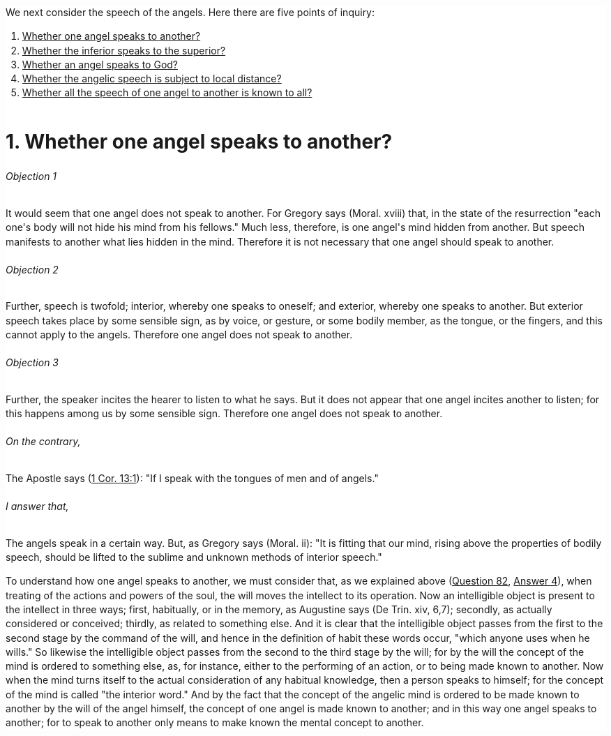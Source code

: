 We next consider the speech of the angels. Here there are five points of inquiry:  

1. [ Whether one angel speaks to another?](#1.%20Whether%20one%20angel%20speaks%20to%20another?)
2. [ Whether the inferior speaks to the superior?](#2.%20Whether%20the%20inferior%20angel%20speaks%20to%20the%20superior?)
3. [ Whether an angel speaks to God?](#3.%20Whether%20an%20angel%20speaks%20to%20God?)
4. [ Whether the angelic speech is subject to local distance?](#4.%20Whether%20local%20distance%20influences%20the%20angelic%20speech?)
5. [ Whether all the speech of one angel to another is known to all?](#5.%20Whether%20all%20the%20angels%20know%20what%20one%20speaks%20to%20another?)



# 1. Whether one angel speaks to another? 

###### Objection 1
It would seem that one angel does not speak to another. For Gregory says (Moral. xviii) that, in the state of the resurrection "each one's body will not hide his mind from his fellows." Much less, therefore, is one angel's mind hidden from another. But speech manifests to another what lies hidden in the mind. Therefore it is not necessary that one angel should speak to another.  

###### Objection 2
Further, speech is twofold; interior, whereby one speaks to oneself; and exterior, whereby one speaks to another. But exterior speech takes place by some sensible sign, as by voice, or gesture, or some bodily member, as the tongue, or the fingers, and this cannot apply to the angels. Therefore one angel does not speak to another.  

###### Objection 3
Further, the speaker incites the hearer to listen to what he says. But it does not appear that one angel incites another to listen; for this happens among us by some sensible sign. Therefore one angel does not speak to another.  

###### On the contrary,
The Apostle says ([1 Cor. 13:1](http://bible.gospelcom.net/bible?1+Cor++13:1)): "If I speak with the tongues of men and of angels."  

###### I answer that,
The angels speak in a certain way. But, as Gregory says (Moral. ii): "It is fitting that our mind, rising above the properties of bodily speech, should be lifted to the sublime and unknown methods of interior speech."  

To understand how one angel speaks to another, we must consider that, as we explained above ([Question 82](../75.%20Man/82.%20Will.md), [Answer 4](../75.%20Man/82.%20Will.md#4.%20Whether%20the%20will%20moves%20the%20intellect?%20)), when treating of the actions and powers of the soul, the will moves the intellect to its operation. Now an intelligible object is present to the intellect in three ways; first, habitually, or in the memory, as Augustine says (De Trin. xiv, 6,7); secondly, as actually considered or conceived; thirdly, as related to something else. And it is clear that the intelligible object passes from the first to the second stage by the command of the will, and hence in the definition of habit these words occur, "which anyone uses when he wills." So likewise the intelligible object passes from the second to the third stage by the will; for by the will the concept of the mind is ordered to something else, as, for instance, either to the performing of an action, or to being made known to another. Now when the mind turns itself to the actual consideration of any habitual knowledge, then a person speaks to himself; for the concept of the mind is called "the interior word." And by the fact that the concept of the angelic mind is ordered to be made known to another by the will of the angel himself, the concept of one angel is made known to another; and in this way one angel speaks to another; for to speak to another only means to make known the mental concept to another.  
